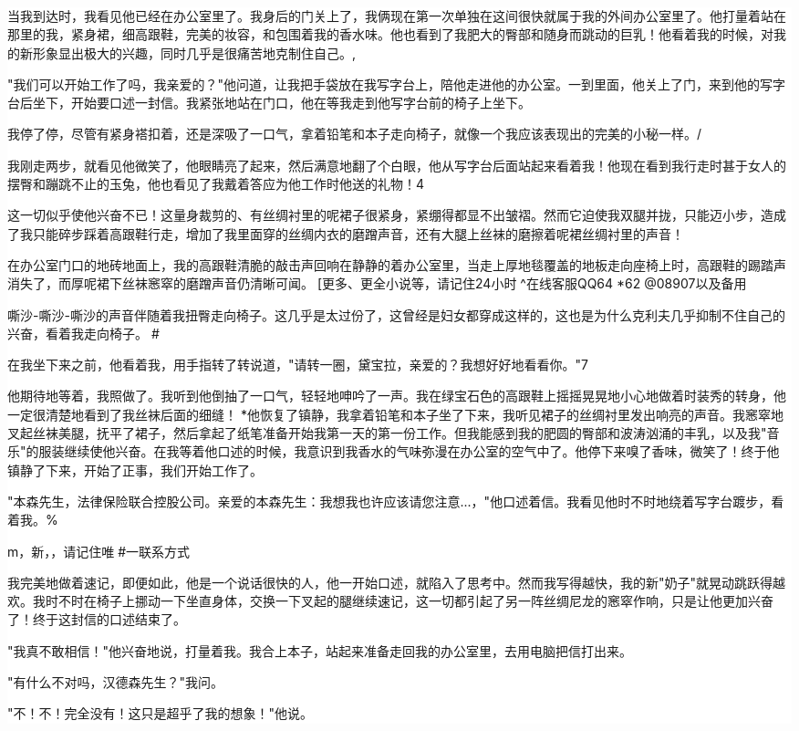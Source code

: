 

当我到达时，我看见他已经在办公室里了。我身后的门关上了，我俩现在第一次单独在这间很快就属于我的外间办公室里了。他打量着站在那里的我，紧身裙，细高跟鞋，完美的妆容，和包围着我的香水味。他也看到了我肥大的臀部和随身而跳动的巨乳！他看着我的时候，对我的新形象显出极大的兴趣，同时几乎是很痛苦地克制住自己。,



"我们可以开始工作了吗，我亲爱的？"他问道，让我把手袋放在我写字台上，陪他走进他的办公室。一到里面，他关上了门，来到他的写字台后坐下，开始要口述一封信。我紧张地站在门口，他在等我走到他写字台前的椅子上坐下。



我停了停，尽管有紧身褡扣着，还是深吸了一口气，拿着铅笔和本子走向椅子，就像一个我应该表现出的完美的小秘一样。/





我刚走两步，就看见他微笑了，他眼睛亮了起来，然后满意地翻了个白眼，他从写字台后面站起来看着我！他现在看到我行走时甚于女人的摆臀和蹦跳不止的玉兔，他也看见了我戴着答应为他工作时他送的礼物！4





这一切似乎使他兴奋不已！这量身裁剪的、有丝绸衬里的呢裙子很紧身，紧绷得都显不出皱褶。然而它迫使我双腿并拢，只能迈小步，造成了我只能碎步踩着高跟鞋行走，增加了我里面穿的丝绸内衣的磨蹭声音，还有大腿上丝袜的磨擦着呢裙丝绸衬里的声音！



在办公室门口的地砖地面上，我的高跟鞋清脆的敲击声回响在静静的着办公室里，当走上厚地毯覆盖的地板走向座椅上时，高跟鞋的踢踏声消失了，而厚呢裙下丝袜窸窣的磨蹭声音仍清晰可闻。 [更多、更全小说等，请记住24小时 ^在线客服QQ64 *62 @08907以及备用



嘶沙-嘶沙-嘶沙的声音伴随着我扭臀走向椅子。这几乎是太过份了，这曾经是妇女都穿成这样的，这也是为什么克利夫几乎抑制不住自己的兴奋，看着我走向椅子。 #



在我坐下来之前，他看着我，用手指转了转说道，"请转一圈，黛宝拉，亲爱的？我想好好地看看你。"7





他期待地等着，我照做了。我听到他倒抽了一口气，轻轻地呻吟了一声。我在绿宝石色的高跟鞋上摇摇晃晃地小心地做着时装秀的转身，他一定很清楚地看到了我丝袜后面的细缝！ *他恢复了镇静，我拿着铅笔和本子坐了下来，我听见裙子的丝绸衬里发出响亮的声音。我窸窣地叉起丝袜美腿，抚平了裙子，然后拿起了纸笔准备开始我第一天的第一份工作。但我能感到我的肥圆的臀部和波涛汹涌的丰乳，以及我"音乐"的服装继续使他兴奋。在我等着他口述的时候，我意识到我香水的气味弥漫在办公室的空气中了。他停下来嗅了香味，微笑了！终于他镇静了下来，开始了正事，我们开始工作了。



"本森先生，法律保险联合控股公司。亲爱的本森先生：我想我也许应该请您注意...，"他口述着信。我看见他时不时地绕着写字台踱步，看着我。%

m，新，，请记住唯 #一联系方式



我完美地做着速记，即便如此，他是一个说话很快的人，他一开始口述，就陷入了思考中。然而我写得越快，我的新"奶子"就晃动跳跃得越欢。我时不时在椅子上挪动一下坐直身体，交换一下叉起的腿继续速记，这一切都引起了另一阵丝绸尼龙的窸窣作响，只是让他更加兴奋了！终于这封信的口述结束了。



"我真不敢相信！"他兴奋地说，打量着我。我合上本子，站起来准备走回我的办公室里，去用电脑把信打出来。



"有什么不对吗，汉德森先生？"我问。





"不！不！完全没有！这只是超乎了我的想象！"他说。

